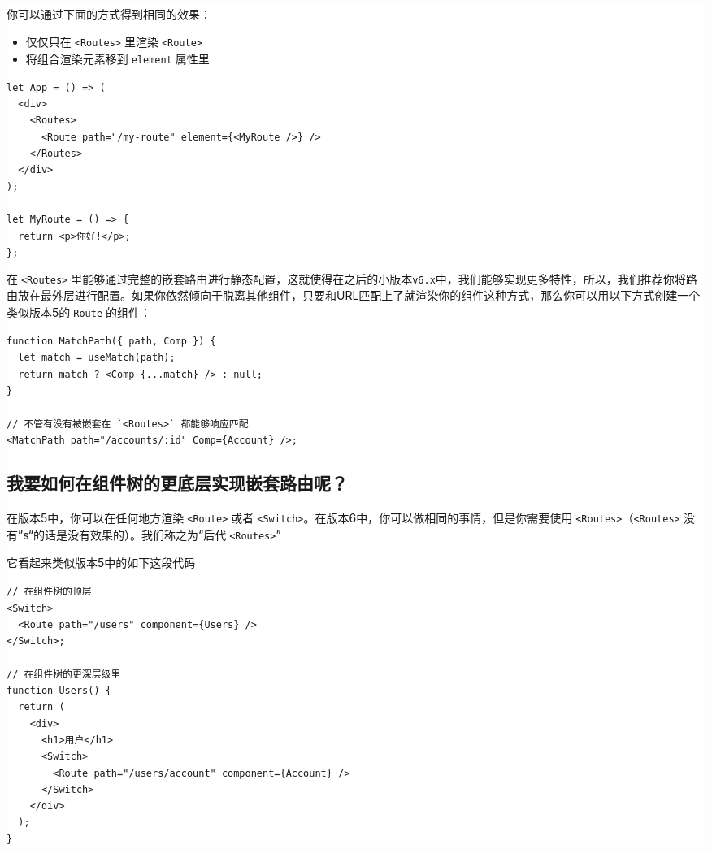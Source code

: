 你可以通过下面的方式得到相同的效果：

- 仅仅只在 `<Routes>` 里渲染 `<Route>`
- 将组合渲染元素移到 `element` 属性里

```tsx 文件名=v6.js
let App = () => (
  <div>
    <Routes>
      <Route path="/my-route" element={<MyRoute />} />
    </Routes>
  </div>
);

let MyRoute = () => {
  return <p>你好!</p>;
};
```

在 `<Routes>` 里能够通过完整的嵌套路由进行静态配置，这就使得在之后的小版本`v6.x`中，我们能够实现更多特性，所以，我们推荐你将路由放在最外层进行配置。如果你依然倾向于脱离其他组件，只要和URL匹配上了就渲染你的组件这种方式，那么你可以用以下方式创建一个类似版本5的 `Route` 的组件：

```tsx
function MatchPath({ path, Comp }) {
  let match = useMatch(path);
  return match ? <Comp {...match} /> : null;
}

// 不管有没有被嵌套在 `<Routes>` 都能够响应匹配
<MatchPath path="/accounts/:id" Comp={Account} />;
```

## 我要如何在组件树的更底层实现嵌套路由呢？

在版本5中，你可以在任何地方渲染 `<Route>` 或者 `<Switch>`。在版本6中，你可以做相同的事情，但是你需要使用 `<Routes>`（`<Routes>` 没有”s“的话是没有效果的）。我们称之为“后代 `<Routes>`”

它看起来类似版本5中的如下这段代码

```tsx 文件名=v5.js
// 在组件树的顶层
<Switch>
  <Route path="/users" component={Users} />
</Switch>;

// 在组件树的更深层级里
function Users() {
  return (
    <div>
      <h1>用户</h1>
      <Switch>
        <Route path="/users/account" component={Account} />
      </Switch>
    </div>
  );
}
```

